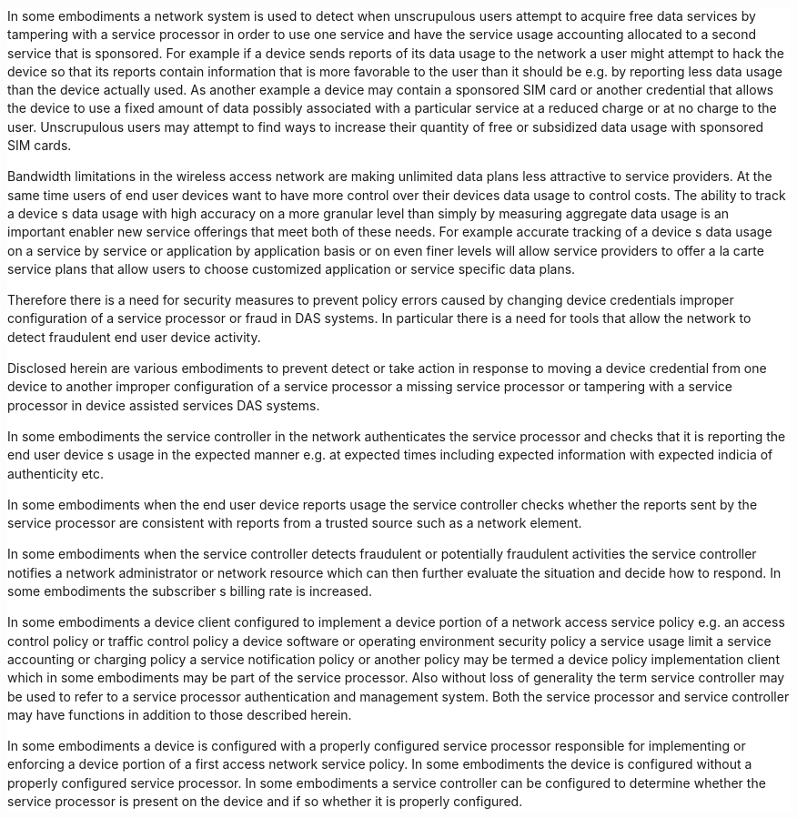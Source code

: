 In some embodiments a network system is used to detect when unscrupulous users attempt to acquire free data services by tampering with a service processor in order to use one service and have the service usage accounting allocated to a second service that is sponsored. For example if a device sends reports of its data usage to the network a user might attempt to hack the device so that its reports contain information that is more favorable to the user than it should be e.g. by reporting less data usage than the device actually used. As another example a device may contain a sponsored SIM card or another credential that allows the device to use a fixed amount of data possibly associated with a particular service at a reduced charge or at no charge to the user. Unscrupulous users may attempt to find ways to increase their quantity of free or subsidized data usage with sponsored SIM cards.

Bandwidth limitations in the wireless access network are making unlimited data plans less attractive to service providers. At the same time users of end user devices want to have more control over their devices data usage to control costs. The ability to track a device s data usage with high accuracy on a more granular level than simply by measuring aggregate data usage is an important enabler new service offerings that meet both of these needs. For example accurate tracking of a device s data usage on a service by service or application by application basis or on even finer levels will allow service providers to offer a la carte service plans that allow users to choose customized application or service specific data plans.

Therefore there is a need for security measures to prevent policy errors caused by changing device credentials improper configuration of a service processor or fraud in DAS systems. In particular there is a need for tools that allow the network to detect fraudulent end user device activity.

Disclosed herein are various embodiments to prevent detect or take action in response to moving a device credential from one device to another improper configuration of a service processor a missing service processor or tampering with a service processor in device assisted services DAS systems.

In some embodiments the service controller in the network authenticates the service processor and checks that it is reporting the end user device s usage in the expected manner e.g. at expected times including expected information with expected indicia of authenticity etc.

In some embodiments when the end user device reports usage the service controller checks whether the reports sent by the service processor are consistent with reports from a trusted source such as a network element.

In some embodiments when the service controller detects fraudulent or potentially fraudulent activities the service controller notifies a network administrator or network resource which can then further evaluate the situation and decide how to respond. In some embodiments the subscriber s billing rate is increased.

In some embodiments a device client configured to implement a device portion of a network access service policy e.g. an access control policy or traffic control policy a device software or operating environment security policy a service usage limit a service accounting or charging policy a service notification policy or another policy may be termed a device policy implementation client which in some embodiments may be part of the service processor. Also without loss of generality the term service controller may be used to refer to a service processor authentication and management system. Both the service processor and service controller may have functions in addition to those described herein.

In some embodiments a device is configured with a properly configured service processor responsible for implementing or enforcing a device portion of a first access network service policy. In some embodiments the device is configured without a properly configured service processor. In some embodiments a service controller can be configured to determine whether the service processor is present on the device and if so whether it is properly configured.
